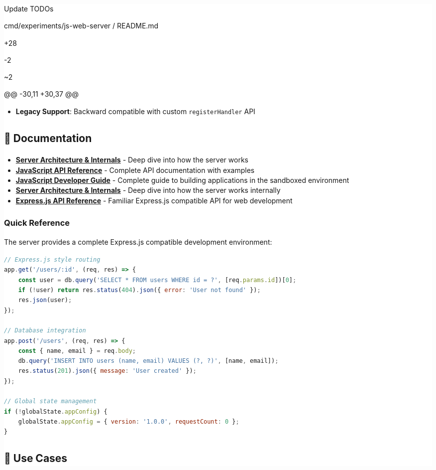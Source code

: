 Update TODOs

cmd/experiments/js-web-server
/
README.md

+28

-2

~2

@@ -30,11 +30,37 @@
- **Legacy Support**: Backward compatible with custom `registerHandler` API

## 📖 Documentation

- **[Server Architecture & Internals](docs/server-architecture.md)** - Deep dive into how the server works
- **[JavaScript API Reference](docs/javascript-api.md)** - Complete API documentation with examples
- **[JavaScript Developer Guide](docs/javascript-developer-guide.md)** - Complete guide to building applications in the sandboxed environment
- **[Server Architecture & Internals](docs/server-architecture.md)** - Deep dive into how the server works internally
- **[Express.js API Reference](#expressjs-api)** - Familiar Express.js compatible API for web development

### Quick Reference

The server provides a complete Express.js compatible development environment:

```javascript
// Express.js style routing
app.get('/users/:id', (req, res) => {
    const user = db.query('SELECT * FROM users WHERE id = ?', [req.params.id])[0];
    if (!user) return res.status(404).json({ error: 'User not found' });
    res.json(user);
});

// Database integration
app.post('/users', (req, res) => {
    const { name, email } = req.body;
    db.query('INSERT INTO users (name, email) VALUES (?, ?)', [name, email]);
    res.status(201).json({ message: 'User created' });
});

// Global state management
if (!globalState.appConfig) {
    globalState.appConfig = { version: '1.0.0', requestCount: 0 };
}
```

## 🎯 Use Cases
